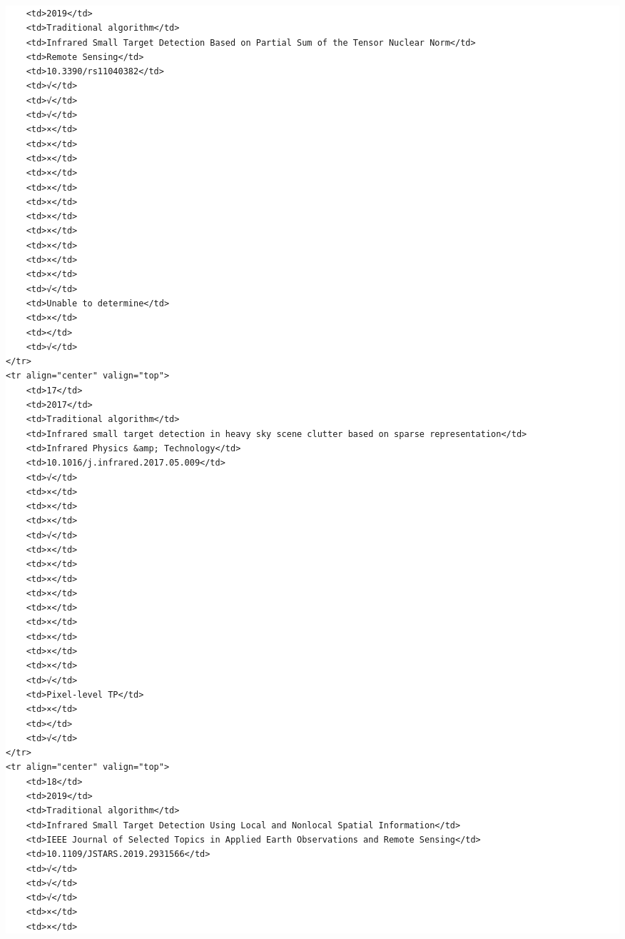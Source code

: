         <td>2019</td>
        <td>Traditional algorithm</td>
        <td>Infrared Small Target Detection Based on Partial Sum of the Tensor Nuclear Norm</td>
        <td>Remote Sensing</td>
        <td>10.3390/rs11040382</td>
        <td>√</td>
        <td>√</td>
        <td>√</td>
        <td>×</td>
        <td>×</td>
        <td>×</td>
        <td>×</td>
        <td>×</td>
        <td>×</td>
        <td>×</td>
        <td>×</td>
        <td>×</td>
        <td>×</td>
        <td>×</td>
        <td>√</td>
        <td>Unable to determine</td>
        <td>×</td>
        <td></td>
        <td>√</td>
    </tr>
    <tr align="center" valign="top">
        <td>17</td>
        <td>2017</td>
        <td>Traditional algorithm</td>
        <td>Infrared small target detection in heavy sky scene clutter based on sparse representation</td>
        <td>Infrared Physics &amp; Technology</td>
        <td>10.1016/j.infrared.2017.05.009</td>
        <td>√</td>
        <td>×</td>
        <td>×</td>
        <td>×</td>
        <td>√</td>
        <td>×</td>
        <td>×</td>
        <td>×</td>
        <td>×</td>
        <td>×</td>
        <td>×</td>
        <td>×</td>
        <td>×</td>
        <td>×</td>
        <td>√</td>
        <td>Pixel-level TP</td>
        <td>×</td>
        <td></td>
        <td>√</td>
    </tr>
    <tr align="center" valign="top">
        <td>18</td>
        <td>2019</td>
        <td>Traditional algorithm</td>
        <td>Infrared Small Target Detection Using Local and Nonlocal Spatial Information</td>
        <td>IEEE Journal of Selected Topics in Applied Earth Observations and Remote Sensing</td>
        <td>10.1109/JSTARS.2019.2931566</td>
        <td>√</td>
        <td>√</td>
        <td>√</td>
        <td>×</td>
        <td>×</td>